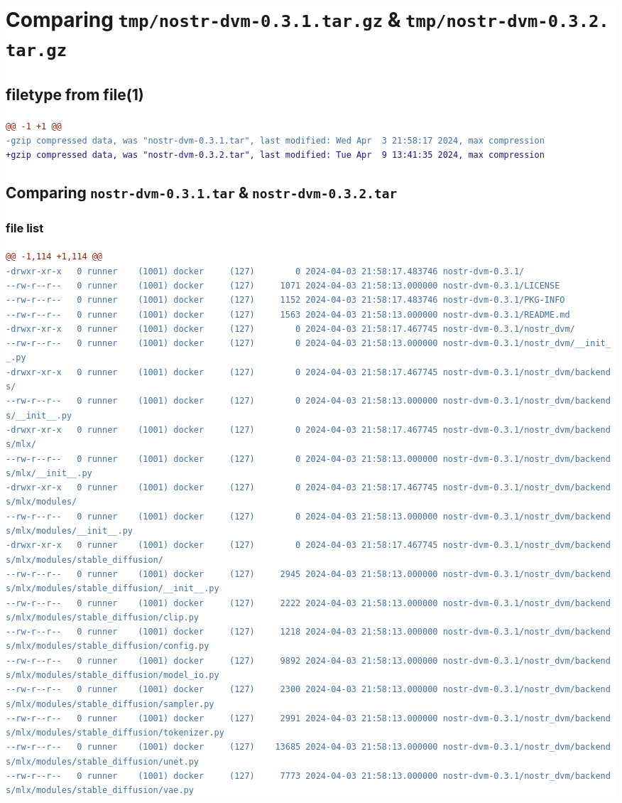 # Comparing `tmp/nostr-dvm-0.3.1.tar.gz` & `tmp/nostr-dvm-0.3.2.tar.gz`

## filetype from file(1)

```diff
@@ -1 +1 @@
-gzip compressed data, was "nostr-dvm-0.3.1.tar", last modified: Wed Apr  3 21:58:17 2024, max compression
+gzip compressed data, was "nostr-dvm-0.3.2.tar", last modified: Tue Apr  9 13:41:35 2024, max compression
```

## Comparing `nostr-dvm-0.3.1.tar` & `nostr-dvm-0.3.2.tar`

### file list

```diff
@@ -1,114 +1,114 @@
-drwxr-xr-x   0 runner    (1001) docker     (127)        0 2024-04-03 21:58:17.483746 nostr-dvm-0.3.1/
--rw-r--r--   0 runner    (1001) docker     (127)     1071 2024-04-03 21:58:13.000000 nostr-dvm-0.3.1/LICENSE
--rw-r--r--   0 runner    (1001) docker     (127)     1152 2024-04-03 21:58:17.483746 nostr-dvm-0.3.1/PKG-INFO
--rw-r--r--   0 runner    (1001) docker     (127)     1563 2024-04-03 21:58:13.000000 nostr-dvm-0.3.1/README.md
-drwxr-xr-x   0 runner    (1001) docker     (127)        0 2024-04-03 21:58:17.467745 nostr-dvm-0.3.1/nostr_dvm/
--rw-r--r--   0 runner    (1001) docker     (127)        0 2024-04-03 21:58:13.000000 nostr-dvm-0.3.1/nostr_dvm/__init__.py
-drwxr-xr-x   0 runner    (1001) docker     (127)        0 2024-04-03 21:58:17.467745 nostr-dvm-0.3.1/nostr_dvm/backends/
--rw-r--r--   0 runner    (1001) docker     (127)        0 2024-04-03 21:58:13.000000 nostr-dvm-0.3.1/nostr_dvm/backends/__init__.py
-drwxr-xr-x   0 runner    (1001) docker     (127)        0 2024-04-03 21:58:17.467745 nostr-dvm-0.3.1/nostr_dvm/backends/mlx/
--rw-r--r--   0 runner    (1001) docker     (127)        0 2024-04-03 21:58:13.000000 nostr-dvm-0.3.1/nostr_dvm/backends/mlx/__init__.py
-drwxr-xr-x   0 runner    (1001) docker     (127)        0 2024-04-03 21:58:17.467745 nostr-dvm-0.3.1/nostr_dvm/backends/mlx/modules/
--rw-r--r--   0 runner    (1001) docker     (127)        0 2024-04-03 21:58:13.000000 nostr-dvm-0.3.1/nostr_dvm/backends/mlx/modules/__init__.py
-drwxr-xr-x   0 runner    (1001) docker     (127)        0 2024-04-03 21:58:17.467745 nostr-dvm-0.3.1/nostr_dvm/backends/mlx/modules/stable_diffusion/
--rw-r--r--   0 runner    (1001) docker     (127)     2945 2024-04-03 21:58:13.000000 nostr-dvm-0.3.1/nostr_dvm/backends/mlx/modules/stable_diffusion/__init__.py
--rw-r--r--   0 runner    (1001) docker     (127)     2222 2024-04-03 21:58:13.000000 nostr-dvm-0.3.1/nostr_dvm/backends/mlx/modules/stable_diffusion/clip.py
--rw-r--r--   0 runner    (1001) docker     (127)     1218 2024-04-03 21:58:13.000000 nostr-dvm-0.3.1/nostr_dvm/backends/mlx/modules/stable_diffusion/config.py
--rw-r--r--   0 runner    (1001) docker     (127)     9892 2024-04-03 21:58:13.000000 nostr-dvm-0.3.1/nostr_dvm/backends/mlx/modules/stable_diffusion/model_io.py
--rw-r--r--   0 runner    (1001) docker     (127)     2300 2024-04-03 21:58:13.000000 nostr-dvm-0.3.1/nostr_dvm/backends/mlx/modules/stable_diffusion/sampler.py
--rw-r--r--   0 runner    (1001) docker     (127)     2991 2024-04-03 21:58:13.000000 nostr-dvm-0.3.1/nostr_dvm/backends/mlx/modules/stable_diffusion/tokenizer.py
--rw-r--r--   0 runner    (1001) docker     (127)    13685 2024-04-03 21:58:13.000000 nostr-dvm-0.3.1/nostr_dvm/backends/mlx/modules/stable_diffusion/unet.py
--rw-r--r--   0 runner    (1001) docker     (127)     7773 2024-04-03 21:58:13.000000 nostr-dvm-0.3.1/nostr_dvm/backends/mlx/modules/stable_diffusion/vae.py
```